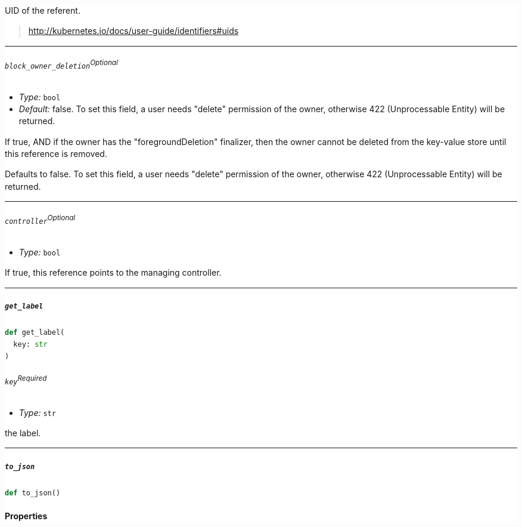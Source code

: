 UID of the referent.

> http://kubernetes.io/docs/user-guide/identifiers#uids

---

###### `block_owner_deletion`<sup>Optional</sup> <a name="cdk8s.OwnerReference.parameter.block_owner_deletion"></a>

- *Type:* `bool`
- *Default:* false. To set this field, a user needs "delete" permission of the
owner, otherwise 422 (Unprocessable Entity) will be returned.

If true, AND if the owner has the "foregroundDeletion" finalizer, then the owner cannot be deleted from the key-value store until this reference is removed.

Defaults to false. To set this field, a user needs "delete"
permission of the owner, otherwise 422 (Unprocessable Entity) will be
returned.

---

###### `controller`<sup>Optional</sup> <a name="cdk8s.OwnerReference.parameter.controller"></a>

- *Type:* `bool`

If true, this reference points to the managing controller.

---

##### `get_label` <a name="cdk8s.ApiObjectMetadataDefinition.get_label"></a>

```python
def get_label(
  key: str
)
```

###### `key`<sup>Required</sup> <a name="cdk8s.ApiObjectMetadataDefinition.parameter.key"></a>

- *Type:* `str`

the label.

---

##### `to_json` <a name="cdk8s.ApiObjectMetadataDefinition.to_json"></a>

```python
def to_json()
```


#### Properties <a name="Properties"></a>

